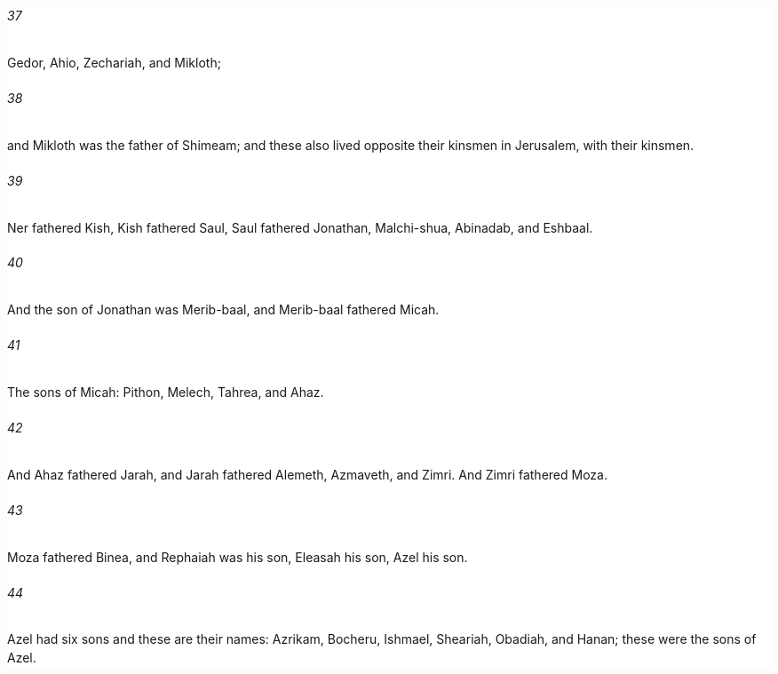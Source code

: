 ###### 37
Gedor, Ahio, Zechariah, and Mikloth;
###### 38
and Mikloth was the father of Shimeam; and these also lived opposite their kinsmen in Jerusalem, with their kinsmen.
###### 39
Ner fathered Kish, Kish fathered Saul, Saul fathered Jonathan, Malchi-shua, Abinadab, and Eshbaal.
###### 40
And the son of Jonathan was Merib-baal, and Merib-baal fathered Micah.
###### 41
The sons of Micah: Pithon, Melech, Tahrea, and Ahaz.
###### 42
And Ahaz fathered Jarah, and Jarah fathered Alemeth, Azmaveth, and Zimri. And Zimri fathered Moza.
###### 43
Moza fathered Binea, and Rephaiah was his son, Eleasah his son, Azel his son.
###### 44
Azel had six sons and these are their names: Azrikam, Bocheru, Ishmael, Sheariah, Obadiah, and Hanan; these were the sons of Azel.


